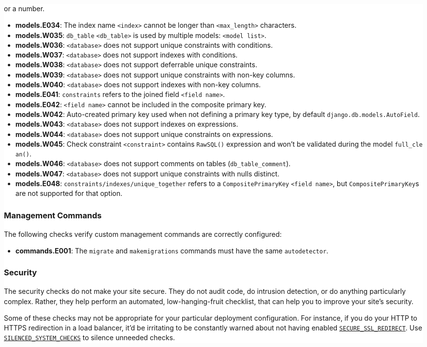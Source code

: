   or a number.
- **models.E034**: The index name `<index>` cannot be longer than
  `<max_length>` characters.
- **models.W035**: `db_table` `<db_table>` is used by multiple models:
  `<model list>`.
- **models.W036**: `<database>` does not support unique constraints with
  conditions.
- **models.W037**: `<database>` does not support indexes with conditions.
- **models.W038**: `<database>` does not support deferrable unique
  constraints.
- **models.W039**: `<database>` does not support unique constraints with
  non-key columns.
- **models.W040**: `<database>` does not support indexes with non-key
  columns.
- **models.E041**: `constraints` refers to the joined field `<field name>`.
- **models.E042**: `<field name>` cannot be included in the composite
  primary key.
- **models.W042**: Auto-created primary key used when not defining a primary
  key type, by default `django.db.models.AutoField`.
- **models.W043**: `<database>` does not support indexes on expressions.
- **models.W044**: `<database>` does not support unique constraints on
  expressions.
- **models.W045**: Check constraint `<constraint>` contains `RawSQL()`
  expression and won’t be validated during the model `full_clean()`.
- **models.W046**: `<database>` does not support comments on tables
  (`db_table_comment`).
- **models.W047**: `<database>` does not support unique constraints with
  nulls distinct.
- **models.E048**: `constraints/indexes/unique_together` refers to a
  `CompositePrimaryKey` `<field name>`, but `CompositePrimaryKey`s are
  not supported for that option.

### Management Commands

The following checks verify custom management commands are correctly configured:

- **commands.E001**: The `migrate` and `makemigrations` commands must have
  the same `autodetector`.

### Security

The security checks do not make your site secure. They do not audit code, do
intrusion detection, or do anything particularly complex. Rather, they help
perform an automated, low-hanging-fruit checklist, that can help you to improve
your site’s security.

Some of these checks may not be appropriate for your particular deployment
configuration. For instance, if you do your HTTP to HTTPS redirection in a load
balancer, it’d be irritating to be constantly warned about not having enabled
[`SECURE_SSL_REDIRECT`](settings.html#std-setting-SECURE_SSL_REDIRECT). Use [`SILENCED_SYSTEM_CHECKS`](settings.html#std-setting-SILENCED_SYSTEM_CHECKS) to
silence unneeded checks.
